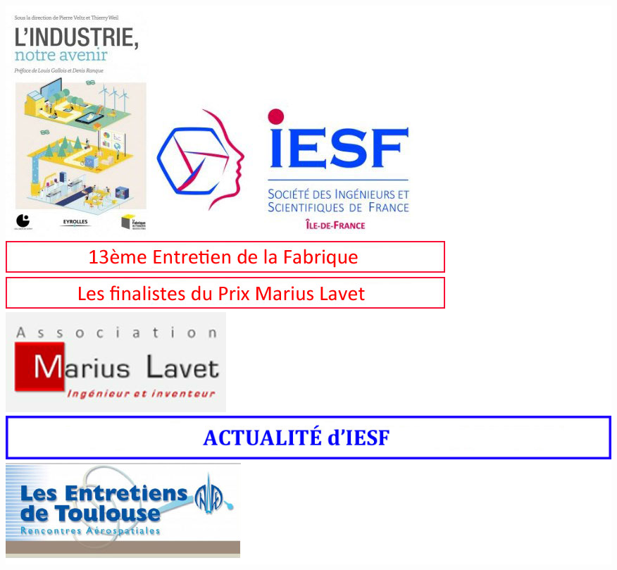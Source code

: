 ![i_db9d7b6c9790464e_html_166655c3.jpg](/media/i_db9d7b6c9790464e_html_166655c3.jpg)
![i_db9d7b6c9790464e_html_fc96d.jpg](/media/i_db9d7b6c9790464e_html_fc96d.jpg)
![i_db9d7b6c9790464e_html_m1aaab295.jpg](/media/i_db9d7b6c9790464e_html_m1aaab295.jpg)
![i_db9d7b6c9790464e_html_m1cce6521.jpg](/media/i_db9d7b6c9790464e_html_m1cce6521.jpg)
![i_db9d7b6c9790464e_html_m1dda2745.jpg](/media/i_db9d7b6c9790464e_html_m1dda2745.jpg)
![i_db9d7b6c9790464e_html_m1e4c8225.jpg](/media/i_db9d7b6c9790464e_html_m1e4c8225.jpg)
![i_db9d7b6c9790464e_html_m1f410e30.jpg](/media/i_db9d7b6c9790464e_html_m1f410e30.jpg)